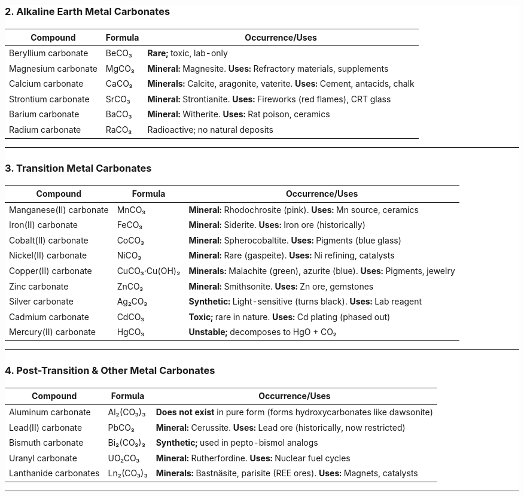 
### **2. Alkaline Earth Metal Carbonates**  
| **Compound**            | **Formula**       | **Occurrence/Uses**                                                                 |
|-------------------------|-------------------|-------------------------------------------------------------------------------------|
| Beryllium carbonate     | BeCO₃            | **Rare;** toxic, lab-only                                                           |
| Magnesium carbonate     | MgCO₃            | **Mineral:** Magnesite. **Uses:** Refractory materials, supplements                 |
| Calcium carbonate       | CaCO₃            | **Minerals:** Calcite, aragonite, vaterite. **Uses:** Cement, antacids, chalk       |
| Strontium carbonate     | SrCO₃            | **Mineral:** Strontianite. **Uses:** Fireworks (red flames), CRT glass              |
| Barium carbonate        | BaCO₃            | **Mineral:** Witherite. **Uses:** Rat poison, ceramics                              |
| Radium carbonate        | RaCO₃            | Radioactive; no natural deposits                                                    |

---

### **3. Transition Metal Carbonates**  
| **Compound**            | **Formula**       | **Occurrence/Uses**                                                                 |
|-------------------------|-------------------|-------------------------------------------------------------------------------------|
| Manganese(II) carbonate | MnCO₃            | **Mineral:** Rhodochrosite (pink). **Uses:** Mn source, ceramics                    |
| Iron(II) carbonate      | FeCO₃            | **Mineral:** Siderite. **Uses:** Iron ore (historically)                            |
| Cobalt(II) carbonate    | CoCO₃            | **Mineral:** Spherocobaltite. **Uses:** Pigments (blue glass)                       |
| Nickel(II) carbonate    | NiCO₃            | **Mineral:** Rare (gaspeite). **Uses:** Ni refining, catalysts                      |
| Copper(II) carbonate    | CuCO₃·Cu(OH)₂    | **Minerals:** Malachite (green), azurite (blue). **Uses:** Pigments, jewelry        |
| Zinc carbonate          | ZnCO₃            | **Mineral:** Smithsonite. **Uses:** Zn ore, gemstones                               |
| Silver carbonate        | Ag₂CO₃           | **Synthetic:** Light-sensitive (turns black). **Uses:** Lab reagent                 |
| Cadmium carbonate       | CdCO₃            | **Toxic;** rare in nature. **Uses:** Cd plating (phased out)                        |
| Mercury(II) carbonate   | HgCO₃            | **Unstable;** decomposes to HgO + CO₂                                               |

---

### **4. Post-Transition & Other Metal Carbonates**  
| **Compound**            | **Formula**       | **Occurrence/Uses**                                                                 |
|-------------------------|-------------------|-------------------------------------------------------------------------------------|
| Aluminum carbonate      | Al₂(CO₃)₃        | **Does not exist** in pure form (forms hydroxycarbonates like dawsonite)            |
| Lead(II) carbonate      | PbCO₃            | **Mineral:** Cerussite. **Uses:** Lead ore (historically, now restricted)           |
| Bismuth carbonate       | Bi₂(CO₃)₃        | **Synthetic;** used in pepto-bismol analogs                                         |
| Uranyl carbonate        | UO₂CO₃           | **Mineral:** Rutherfordine. **Uses:** Nuclear fuel cycles                           |
| Lanthanide carbonates   | Ln₂(CO₃)₃        | **Minerals:** Bastnäsite, parisite (REE ores). **Uses:** Magnets, catalysts         |

---
